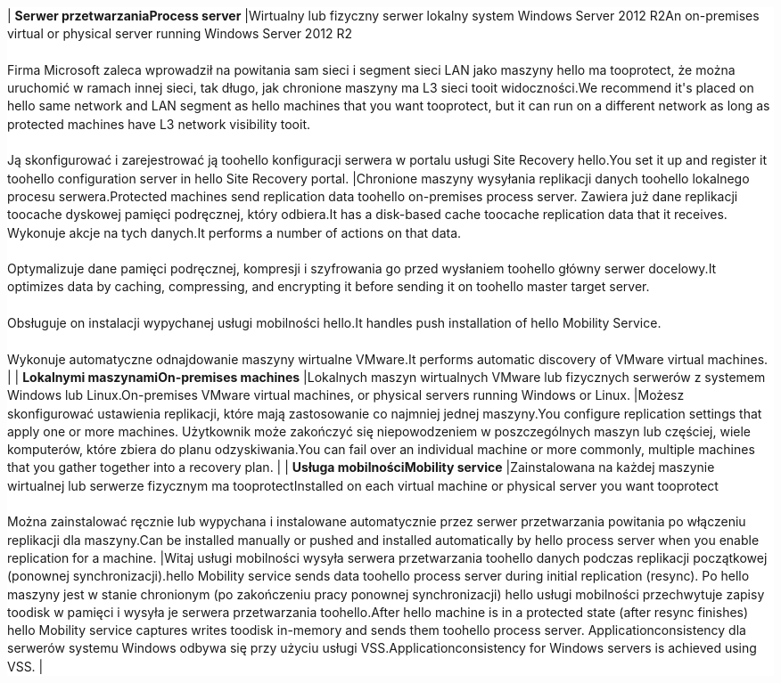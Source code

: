 | <span data-ttu-id="13660-185">**Serwer przetwarzania**</span><span class="sxs-lookup"><span data-stu-id="13660-185">**Process server**</span></span> |<span data-ttu-id="13660-186">Wirtualny lub fizyczny serwer lokalny system Windows Server 2012 R2</span><span class="sxs-lookup"><span data-stu-id="13660-186">An on-premises virtual or physical server running Windows Server 2012 R2</span></span><br/><br/> <span data-ttu-id="13660-187">Firma Microsoft zaleca wprowadził na powitania sam sieci i segment sieci LAN jako maszyny hello ma tooprotect, że można uruchomić w ramach innej sieci, tak długo, jak chronione maszyny ma L3 sieci tooit widoczności.</span><span class="sxs-lookup"><span data-stu-id="13660-187">We recommend it's placed on hello same network and LAN segment as hello machines that you want tooprotect, but it can run on a different network as long as protected machines have L3 network visibility tooit.</span></span><br/><br/> <span data-ttu-id="13660-188">Ją skonfigurować i zarejestrować ją toohello konfiguracji serwera w portalu usługi Site Recovery hello.</span><span class="sxs-lookup"><span data-stu-id="13660-188">You set it up and register it toohello configuration server in hello Site Recovery portal.</span></span> |<span data-ttu-id="13660-189">Chronione maszyny wysyłania replikacji danych toohello lokalnego procesu serwera.</span><span class="sxs-lookup"><span data-stu-id="13660-189">Protected machines send replication data toohello on-premises process server.</span></span> <span data-ttu-id="13660-190">Zawiera już dane replikacji toocache dyskowej pamięci podręcznej, który odbiera.</span><span class="sxs-lookup"><span data-stu-id="13660-190">It has a disk-based cache toocache replication data that it receives.</span></span> <span data-ttu-id="13660-191">Wykonuje akcje na tych danych.</span><span class="sxs-lookup"><span data-stu-id="13660-191">It performs a number of actions on that data.</span></span><br/><br/> <span data-ttu-id="13660-192">Optymalizuje dane pamięci podręcznej, kompresji i szyfrowania go przed wysłaniem toohello główny serwer docelowy.</span><span class="sxs-lookup"><span data-stu-id="13660-192">It optimizes data by caching, compressing, and encrypting it before sending it on toohello master target server.</span></span><br/><br/> <span data-ttu-id="13660-193">Obsługuje on instalacji wypychanej usługi mobilności hello.</span><span class="sxs-lookup"><span data-stu-id="13660-193">It handles push installation of hello Mobility Service.</span></span><br/><br/> <span data-ttu-id="13660-194">Wykonuje automatyczne odnajdowanie maszyny wirtualne VMware.</span><span class="sxs-lookup"><span data-stu-id="13660-194">It performs automatic discovery of VMware virtual machines.</span></span> |
| <span data-ttu-id="13660-195">**Lokalnymi maszynami**</span><span class="sxs-lookup"><span data-stu-id="13660-195">**On-premises machines**</span></span> |<span data-ttu-id="13660-196">Lokalnych maszyn wirtualnych VMware lub fizycznych serwerów z systemem Windows lub Linux.</span><span class="sxs-lookup"><span data-stu-id="13660-196">On-premises VMware virtual machines, or physical servers running Windows or Linux.</span></span> |<span data-ttu-id="13660-197">Możesz skonfigurować ustawienia replikacji, które mają zastosowanie co najmniej jednej maszyny.</span><span class="sxs-lookup"><span data-stu-id="13660-197">You configure replication settings that apply one or more machines.</span></span> <span data-ttu-id="13660-198">Użytkownik może zakończyć się niepowodzeniem w poszczególnych maszyn lub częściej, wiele komputerów, które zbiera do planu odzyskiwania.</span><span class="sxs-lookup"><span data-stu-id="13660-198">You can fail over an individual machine or more commonly, multiple machines that you gather together into a recovery plan.</span></span> |
| <span data-ttu-id="13660-199">**Usługa mobilności**</span><span class="sxs-lookup"><span data-stu-id="13660-199">**Mobility service**</span></span> |<span data-ttu-id="13660-200">Zainstalowana na każdej maszynie wirtualnej lub serwerze fizycznym ma tooprotect</span><span class="sxs-lookup"><span data-stu-id="13660-200">Installed on each virtual machine or physical server you want tooprotect</span></span><br/><br/> <span data-ttu-id="13660-201">Można zainstalować ręcznie lub wypychana i instalowane automatycznie przez serwer przetwarzania powitania po włączeniu replikacji dla maszyny.</span><span class="sxs-lookup"><span data-stu-id="13660-201">Can be installed manually or pushed and installed automatically by hello process server when you enable replication for a machine.</span></span> |<span data-ttu-id="13660-202">Witaj usługi mobilności wysyła serwera przetwarzania toohello danych podczas replikacji początkowej (ponownej synchronizacji).</span><span class="sxs-lookup"><span data-stu-id="13660-202">hello Mobility service sends data toohello process server during initial replication (resync).</span></span> <span data-ttu-id="13660-203">Po hello maszyny jest w stanie chronionym (po zakończeniu pracy ponownej synchronizacji) hello usługi mobilności przechwytuje zapisy toodisk w pamięci i wysyła je serwera przetwarzania toohello.</span><span class="sxs-lookup"><span data-stu-id="13660-203">After hello machine is in a protected state (after resync finishes) hello Mobility service captures writes toodisk in-memory and sends them toohello process server.</span></span> <span data-ttu-id="13660-204">Applicationconsistency dla serwerów systemu Windows odbywa się przy użyciu usługi VSS.</span><span class="sxs-lookup"><span data-stu-id="13660-204">Applicationconsistency for Windows servers is achieved using VSS.</span></span> |